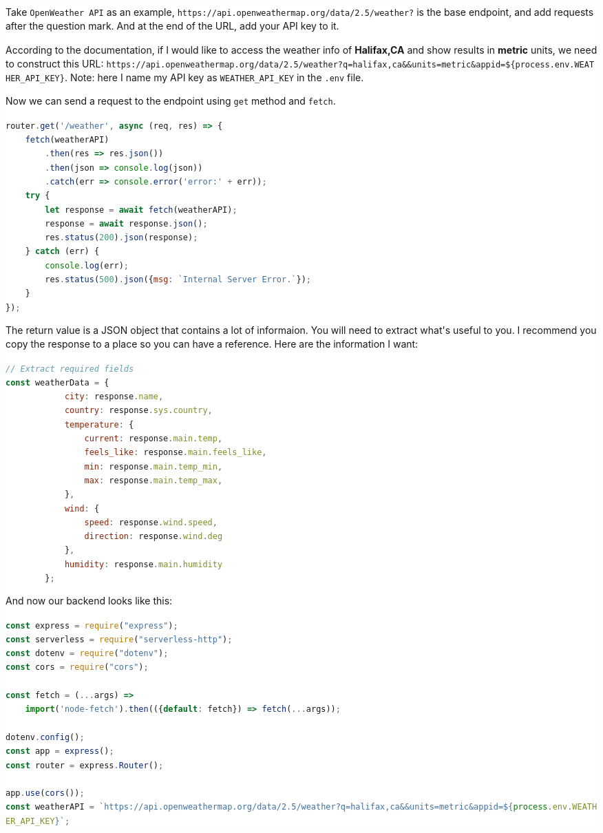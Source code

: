 Take `OpenWeather API` as an example, `https://api.openweathermap.org/data/2.5/weather?` is the base endpoint, and add requests after the question mark. And at the end of the URL, add your API key to it.

According to the documentation, if I would like to access the weather info of **Halifax,CA** and show results in **metric** units, we need to construct this URL: `https://api.openweathermap.org/data/2.5/weather?q=halifax,ca&&units=metric&appid=${process.env.WEATHER_API_KEY}`. Note: here I name my API key as `WEATHER_API_KEY` in the `.env` file.

Now we can send a request to the endpoint using `get` method and `fetch`.
```js
router.get('/weather', async (req, res) => {
	fetch(weatherAPI)
		.then(res => res.json())
		.then(json => console.log(json))
		.catch(err => console.error('error:' + err));
	try {
		let response = await fetch(weatherAPI);
		response = await response.json();
		res.status(200).json(response);
	} catch (err) {
		console.log(err);
		res.status(500).json({msg: `Internal Server Error.`});
	}
});
```

The return value is a JSON object that contains a lot of informaion. You will need to extract what's useful to you. I recommend you copy the response to a place so you can have a reference.
Here are the information I want:
```js
// Extract required fields
const weatherData = {
            city: response.name,
            country: response.sys.country,
            temperature: {
                current: response.main.temp,
                feels_like: response.main.feels_like,
                min: response.main.temp_min,
                max: response.main.temp_max,
            },
            wind: {
                speed: response.wind.speed,
                direction: response.wind.deg
            },
            humidity: response.main.humidity
        };
```

And now our backend looks like this:

```js
const express = require("express");
const serverless = require("serverless-http");
const dotenv = require("dotenv");
const cors = require("cors");

const fetch = (...args) =>
	import('node-fetch').then(({default: fetch}) => fetch(...args));

dotenv.config();
const app = express();
const router = express.Router();

app.use(cors());
const weatherAPI = `https://api.openweathermap.org/data/2.5/weather?q=halifax,ca&&units=metric&appid=${process.env.WEATHER_API_KEY}`;
```
